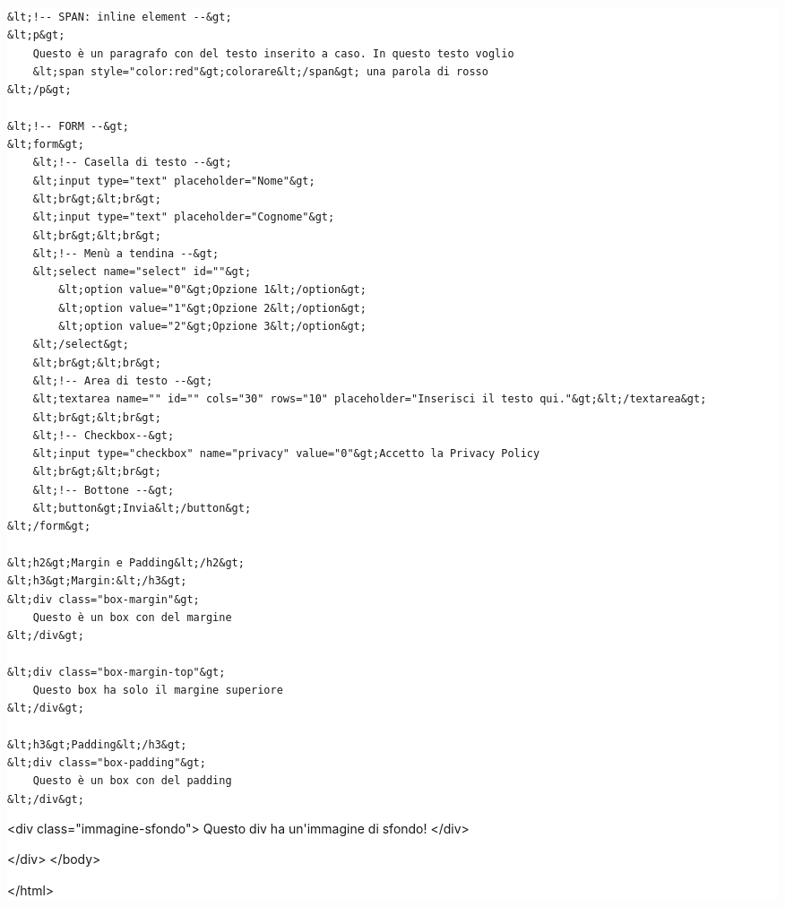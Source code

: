     &lt;!-- SPAN: inline element --&gt;
    &lt;p&gt;
        Questo è un paragrafo con del testo inserito a caso. In questo testo voglio
        &lt;span style="color:red"&gt;colorare&lt;/span&gt; una parola di rosso
    &lt;/p&gt;

    &lt;!-- FORM --&gt;
    &lt;form&gt;
        &lt;!-- Casella di testo --&gt;
        &lt;input type="text" placeholder="Nome"&gt;
        &lt;br&gt;&lt;br&gt;
        &lt;input type="text" placeholder="Cognome"&gt;
        &lt;br&gt;&lt;br&gt;
        &lt;!-- Menù a tendina --&gt;
        &lt;select name="select" id=""&gt;
            &lt;option value="0"&gt;Opzione 1&lt;/option&gt;
            &lt;option value="1"&gt;Opzione 2&lt;/option&gt;
            &lt;option value="2"&gt;Opzione 3&lt;/option&gt;
        &lt;/select&gt;
        &lt;br&gt;&lt;br&gt;
        &lt;!-- Area di testo --&gt;
        &lt;textarea name="" id="" cols="30" rows="10" placeholder="Inserisci il testo qui."&gt;&lt;/textarea&gt;
        &lt;br&gt;&lt;br&gt;
        &lt;!-- Checkbox--&gt;
        &lt;input type="checkbox" name="privacy" value="0"&gt;Accetto la Privacy Policy
        &lt;br&gt;&lt;br&gt;
        &lt;!-- Bottone --&gt;
        &lt;button&gt;Invia&lt;/button&gt;
    &lt;/form&gt;

    &lt;h2&gt;Margin e Padding&lt;/h2&gt;
    &lt;h3&gt;Margin:&lt;/h3&gt;
    &lt;div class="box-margin"&gt;
        Questo è un box con del margine
    &lt;/div&gt;

    &lt;div class="box-margin-top"&gt;
        Questo box ha solo il margine superiore
    &lt;/div&gt;

    &lt;h3&gt;Padding&lt;/h3&gt;
    &lt;div class="box-padding"&gt;
        Questo è un box con del padding
    &lt;/div&gt;

&lt;div class="immagine-sfondo"&gt;
    Questo div ha un'immagine di sfondo!
&lt;/div&gt;

&lt;/div&gt;
&lt;/body&gt;

&lt;/html&gt;</code></pre>
